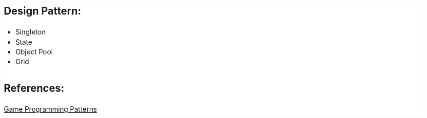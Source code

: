 ## Design Pattern:
* Singleton
* State
* Object Pool
* Grid

## References:
[Game Programming Patterns](https://gameprogrammingpatterns.com/contents.html)


